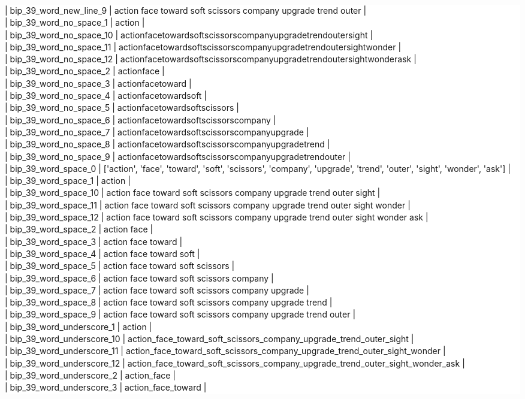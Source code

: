 | bip_39_word_new_line_9 | action
face
toward
soft
scissors
company
upgrade
trend
outer |  
| bip_39_word_no_space_1 | action |  
| bip_39_word_no_space_10 | actionfacetowardsoftscissorscompanyupgradetrendoutersight |  
| bip_39_word_no_space_11 | actionfacetowardsoftscissorscompanyupgradetrendoutersightwonder |  
| bip_39_word_no_space_12 | actionfacetowardsoftscissorscompanyupgradetrendoutersightwonderask |  
| bip_39_word_no_space_2 | actionface |  
| bip_39_word_no_space_3 | actionfacetoward |  
| bip_39_word_no_space_4 | actionfacetowardsoft |  
| bip_39_word_no_space_5 | actionfacetowardsoftscissors |  
| bip_39_word_no_space_6 | actionfacetowardsoftscissorscompany |  
| bip_39_word_no_space_7 | actionfacetowardsoftscissorscompanyupgrade |  
| bip_39_word_no_space_8 | actionfacetowardsoftscissorscompanyupgradetrend |  
| bip_39_word_no_space_9 | actionfacetowardsoftscissorscompanyupgradetrendouter |  
| bip_39_word_space_0 | ['action', 'face', 'toward', 'soft', 'scissors', 'company', 'upgrade', 'trend', 'outer', 'sight', 'wonder', 'ask'] |  
| bip_39_word_space_1 | action |  
| bip_39_word_space_10 | action face toward soft scissors company upgrade trend outer sight |  
| bip_39_word_space_11 | action face toward soft scissors company upgrade trend outer sight wonder |  
| bip_39_word_space_12 | action face toward soft scissors company upgrade trend outer sight wonder ask |  
| bip_39_word_space_2 | action face |  
| bip_39_word_space_3 | action face toward |  
| bip_39_word_space_4 | action face toward soft |  
| bip_39_word_space_5 | action face toward soft scissors |  
| bip_39_word_space_6 | action face toward soft scissors company |  
| bip_39_word_space_7 | action face toward soft scissors company upgrade |  
| bip_39_word_space_8 | action face toward soft scissors company upgrade trend |  
| bip_39_word_space_9 | action face toward soft scissors company upgrade trend outer |  
| bip_39_word_underscore_1 | action |  
| bip_39_word_underscore_10 | action_face_toward_soft_scissors_company_upgrade_trend_outer_sight |  
| bip_39_word_underscore_11 | action_face_toward_soft_scissors_company_upgrade_trend_outer_sight_wonder |  
| bip_39_word_underscore_12 | action_face_toward_soft_scissors_company_upgrade_trend_outer_sight_wonder_ask |  
| bip_39_word_underscore_2 | action_face |  
| bip_39_word_underscore_3 | action_face_toward |  
